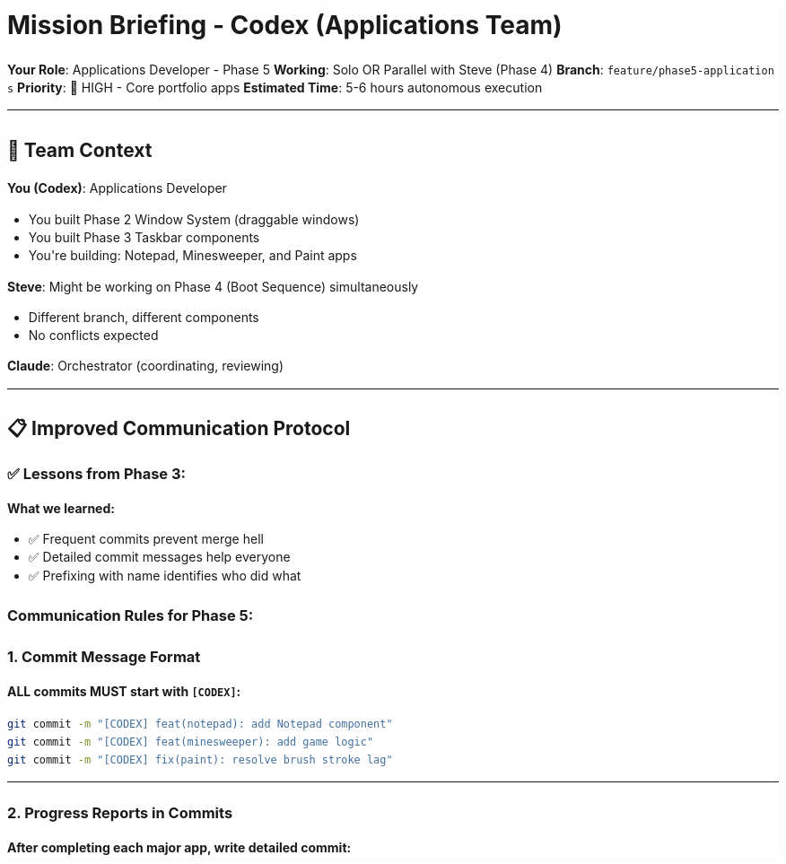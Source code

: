 # Mission Briefing - Codex (Applications Team)

**Your Role**: Applications Developer - Phase 5
**Working**: Solo OR Parallel with Steve (Phase 4)
**Branch**: `feature/phase5-applications`
**Priority**: 🔴 HIGH - Core portfolio apps
**Estimated Time**: 5-6 hours autonomous execution

---

## 🤝 Team Context

**You (Codex)**: Applications Developer
- You built Phase 2 Window System (draggable windows)
- You built Phase 3 Taskbar components
- You're building: Notepad, Minesweeper, and Paint apps

**Steve**: Might be working on Phase 4 (Boot Sequence) simultaneously
- Different branch, different components
- No conflicts expected

**Claude**: Orchestrator (coordinating, reviewing)

---

## 📋 Improved Communication Protocol

### ✅ Lessons from Phase 3:

**What we learned:**
- ✅ Frequent commits prevent merge hell
- ✅ Detailed commit messages help everyone
- ✅ Prefixing with name identifies who did what

### Communication Rules for Phase 5:

### 1. **Commit Message Format**

**ALL commits MUST start with `[CODEX]`:**

```bash
git commit -m "[CODEX] feat(notepad): add Notepad component"
git commit -m "[CODEX] feat(minesweeper): add game logic"
git commit -m "[CODEX] fix(paint): resolve brush stroke lag"
```

---

### 2. **Progress Reports in Commits**

**After completing each major app, write detailed commit:**
